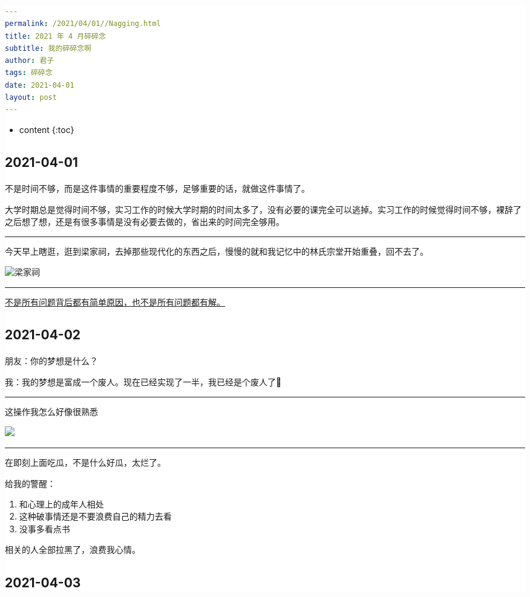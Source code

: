 ```yaml
---
permalink: /2021/04/01//Nagging.html
title: 2021 年 4 月碎碎念
subtitle: 我的碎碎念啊
author: 君子
tags: 碎碎念
date: 2021-04-01
layout: post
---
```

* content
{:toc}
## 2021-04-01

不是时间不够，而是这件事情的重要程度不够，足够重要的话，就做这件事情了。

大学时期总是觉得时间不够，实习工作的时候大学时期的时间太多了，没有必要的课完全可以逃掉。实习工作的时候觉得时间不够，裸辞了之后想了想，还是有很多事情是没有必要去做的，省出来的时间完全够用。

***

今天早上瞎逛，逛到梁家祠，去掉那些现代化的东西之后，慢慢的就和我记忆中的林氏宗堂开始重叠，回不去了。

![梁家祠](https://img.lbjheiheihei.xyz/FuqIaMiKLg7md1-teJkX3wLOBudh "梁家祠")

***

[不是所有问题背后都有简单原因，也不是所有问题都有解。](https://mp.weixin.qq.com/s/Vli04IyXekjq-ue2GEH_gA)

## 2021-04-02

朋友：你的梦想是什么？

我：我的梦想是富成一个废人。现在已经实现了一半，我已经是个废人了🥳

***

这操作我怎么好像很熟悉

![](https://img.lbjheiheihei.xyz/Fkt5E4EfIB4JSqFLEw2fwTrRIquS)

***

在即刻上面吃瓜，不是什么好瓜，太烂了。

给我的警醒：

1. 和心理上的成年人相处
2. 这种破事情还是不要浪费自己的精力去看
3. 没事多看点书

相关的人全部拉黑了，浪费我心情。

## 2021-04-03
